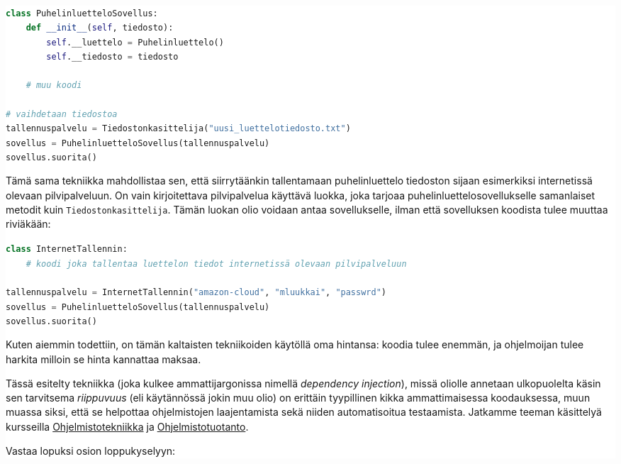 
```python
class PuhelinluetteloSovellus:
    def __init__(self, tiedosto):
        self.__luettelo = Puhelinluettelo()
        self.__tiedosto = tiedosto

    # muu koodi

# vaihdetaan tiedostoa
tallennuspalvelu = Tiedostonkasittelija("uusi_luettelotiedosto.txt")
sovellus = PuhelinluetteloSovellus(tallennuspalvelu)
sovellus.suorita()
```

Tämä sama tekniikka mahdollistaa sen, että siirrytäänkin tallentamaan puhelinluettelo tiedoston sijaan esimerkiksi internetissä olevaan pilvipalveluun. On vain kirjoitettava pilvipalvelua käyttävä luokka, joka tarjoaa puhelinluettelosovellukselle samanlaiset metodit kuin `Tiedostonkasittelija`. Tämän luokan olio voidaan antaa sovellukselle, ilman että sovelluksen koodista tulee muuttaa riviäkään:

```python
class InternetTallennin:
    # koodi joka tallentaa luettelon tiedot internetissä olevaan pilvipalveluun

tallennuspalvelu = InternetTallennin("amazon-cloud", "mluukkai", "passwrd")
sovellus = PuhelinluetteloSovellus(tallennuspalvelu)
sovellus.suorita()
```

Kuten aiemmin todettiin, on tämän kaltaisten tekniikoiden käytöllä oma hintansa: koodia tulee enemmän, ja ohjelmoijan tulee harkita milloin se hinta kannattaa maksaa.

Tässä esitelty tekniikka (joka kulkee ammattijargonissa nimellä _dependency injection_), missä oliolle annetaan ulkopuolelta käsin sen tarvitsema _riippuvuus_ (eli käytännössä jokin muu olio) on erittäin tyypillinen kikka ammattimaisessa koodauksessa, muun muassa siksi, että se helpottaa ohjelmistojen laajentamista sekä niiden automatisoitua testaamista. Jatkamme teeman käsittelyä kursseilla [Ohjelmistotekniikka](https://studies.helsinki.fi/opintotarjonta/cu/hy-CU-118024742-2020-08-01) ja [Ohjelmistotuotanto](https://studies.helsinki.fi/opintotarjonta/cu/hy-CU-118024909-2020-08-01).


Vastaa lopuksi osion loppukyselyyn:

<quiz id="c021d88b-26ec-539d-a101-39bee3f469ac"></quiz>

